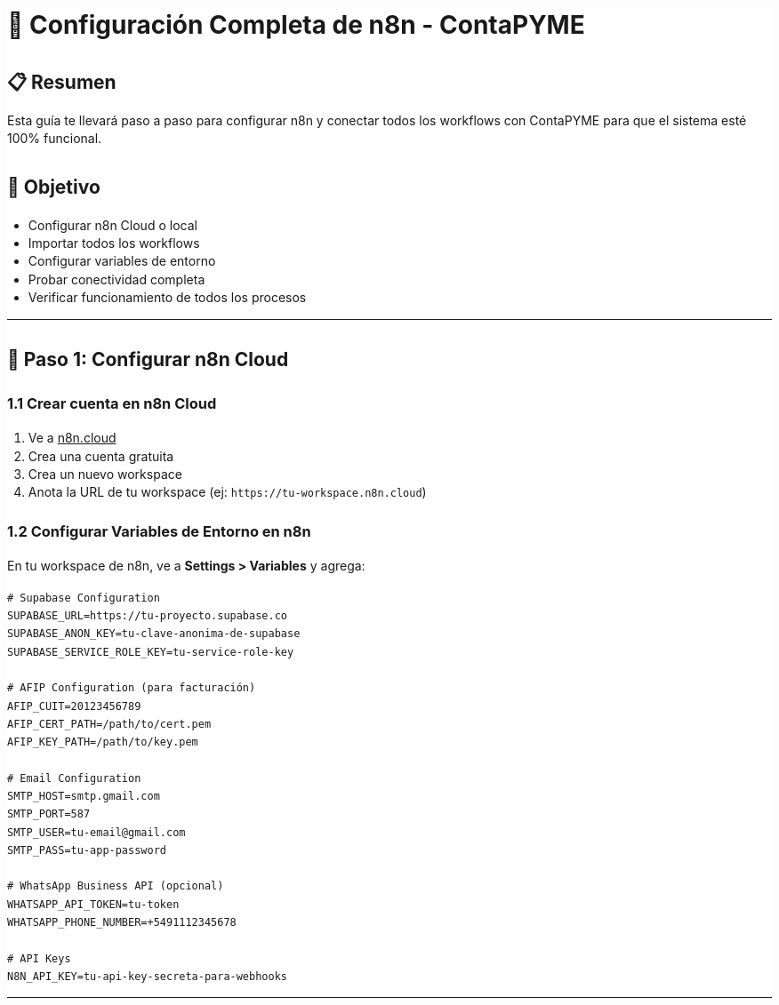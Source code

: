 # 🚀 Configuración Completa de n8n - ContaPYME

## 📋 Resumen
Esta guía te llevará paso a paso para configurar n8n y conectar todos los workflows con ContaPYME para que el sistema esté 100% funcional.

## 🎯 Objetivo
- Configurar n8n Cloud o local
- Importar todos los workflows
- Configurar variables de entorno
- Probar conectividad completa
- Verificar funcionamiento de todos los procesos

---

## 🔧 Paso 1: Configurar n8n Cloud

### **1.1 Crear cuenta en n8n Cloud**
1. Ve a [n8n.cloud](https://n8n.cloud)
2. Crea una cuenta gratuita
3. Crea un nuevo workspace
4. Anota la URL de tu workspace (ej: `https://tu-workspace.n8n.cloud`)

### **1.2 Configurar Variables de Entorno en n8n**

En tu workspace de n8n, ve a **Settings > Variables** y agrega:

```env
# Supabase Configuration
SUPABASE_URL=https://tu-proyecto.supabase.co
SUPABASE_ANON_KEY=tu-clave-anonima-de-supabase
SUPABASE_SERVICE_ROLE_KEY=tu-service-role-key

# AFIP Configuration (para facturación)
AFIP_CUIT=20123456789
AFIP_CERT_PATH=/path/to/cert.pem
AFIP_KEY_PATH=/path/to/key.pem

# Email Configuration
SMTP_HOST=smtp.gmail.com
SMTP_PORT=587
SMTP_USER=tu-email@gmail.com
SMTP_PASS=tu-app-password

# WhatsApp Business API (opcional)
WHATSAPP_API_TOKEN=tu-token
WHATSAPP_PHONE_NUMBER=+5491112345678

# API Keys
N8N_API_KEY=tu-api-key-secreta-para-webhooks
```

---